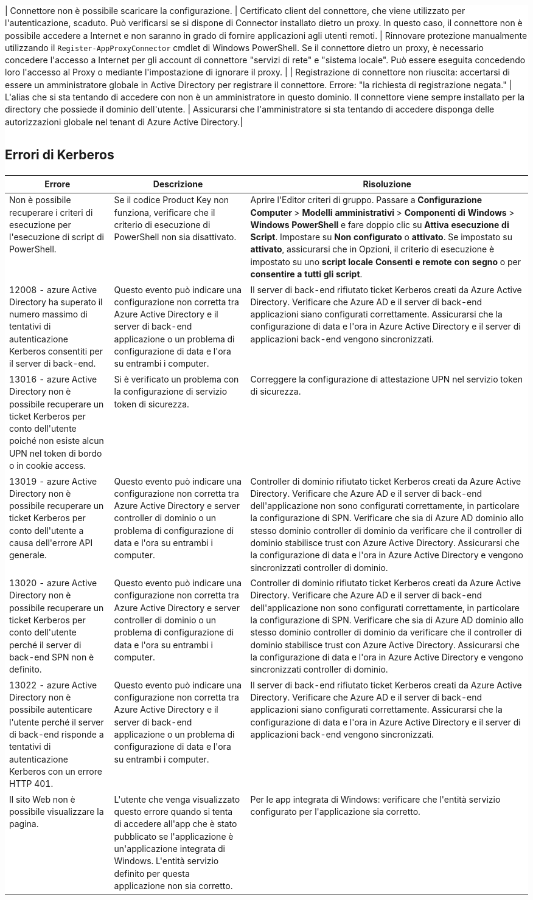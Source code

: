| Connettore non è possibile scaricare la configurazione. | Certificato client del connettore, che viene utilizzato per l'autenticazione, scaduto. Può verificarsi se si dispone di Connector installato dietro un proxy. In questo caso, il connettore non è possibile accedere a Internet e non saranno in grado di fornire applicazioni agli utenti remoti. | Rinnovare protezione manualmente utilizzando il `Register-AppProxyConnector` cmdlet di Windows PowerShell. Se il connettore dietro un proxy, è necessario concedere l'accesso a Internet per gli account di connettore "servizi di rete" e "sistema locale". Può essere eseguita concedendo loro l'accesso al Proxy o mediante l'impostazione di ignorare il proxy. |
| Registrazione di connettore non riuscita: accertarsi di essere un amministratore globale in Active Directory per registrare il connettore. Errore: "la richiesta di registrazione negata." | L'alias che si sta tentando di accedere con non è un amministratore in questo dominio. Il connettore viene sempre installato per la directory che possiede il dominio dell'utente. | Assicurarsi che l'amministratore si sta tentando di accedere disponga delle autorizzazioni globale nel tenant di Azure Active Directory.|


## <a name="kerberos-errors"></a>Errori di Kerberos

| Errore | Descrizione | Risoluzione |
| --- | --- | --- |
| Non è possibile recuperare i criteri di esecuzione per l'esecuzione di script di PowerShell. | Se il codice Product Key non funziona, verificare che il criterio di esecuzione di PowerShell non sia disattivato. | Aprire l'Editor criteri di gruppo. Passare a **Configurazione Computer** > **Modelli amministrativi** > **Componenti di Windows** > **Windows PowerShell** e fare doppio clic su **Attiva esecuzione di Script**. Impostare su **Non configurato** o **attivato**. Se impostato su **attivato**, assicurarsi che in Opzioni, il criterio di esecuzione è impostato su uno **script locale Consenti e remote con segno** o per **consentire a tutti gli script**. |
| 12008 - azure Active Directory ha superato il numero massimo di tentativi di autenticazione Kerberos consentiti per il server di back-end. | Questo evento può indicare una configurazione non corretta tra Azure Active Directory e il server di back-end applicazione o un problema di configurazione di data e l'ora su entrambi i computer. | Il server di back-end rifiutato ticket Kerberos creati da Azure Active Directory. Verificare che Azure AD e il server di back-end applicazioni siano configurati correttamente. Assicurarsi che la configurazione di data e l'ora in Azure Active Directory e il server di applicazioni back-end vengono sincronizzati. |
| 13016 - azure Active Directory non è possibile recuperare un ticket Kerberos per conto dell'utente poiché non esiste alcun UPN nel token di bordo o in cookie access. | Si è verificato un problema con la configurazione di servizio token di sicurezza. | Correggere la configurazione di attestazione UPN nel servizio token di sicurezza. |
| 13019 - azure Active Directory non è possibile recuperare un ticket Kerberos per conto dell'utente a causa dell'errore API generale. | Questo evento può indicare una configurazione non corretta tra Azure Active Directory e server controller di dominio o un problema di configurazione di data e l'ora su entrambi i computer. | Controller di dominio rifiutato ticket Kerberos creati da Azure Active Directory. Verificare che Azure AD e il server di back-end dell'applicazione non sono configurati correttamente, in particolare la configurazione di SPN. Verificare che sia di Azure AD dominio allo stesso dominio controller di dominio da verificare che il controller di dominio stabilisce trust con Azure Active Directory. Assicurarsi che la configurazione di data e l'ora in Azure Active Directory e vengono sincronizzati controller di dominio. |
| 13020 - azure Active Directory non è possibile recuperare un ticket Kerberos per conto dell'utente perché il server di back-end SPN non è definito. | Questo evento può indicare una configurazione non corretta tra Azure Active Directory e server controller di dominio o un problema di configurazione di data e l'ora su entrambi i computer. | Controller di dominio rifiutato ticket Kerberos creati da Azure Active Directory. Verificare che Azure AD e il server di back-end dell'applicazione non sono configurati correttamente, in particolare la configurazione di SPN. Verificare che sia di Azure AD dominio allo stesso dominio controller di dominio da verificare che il controller di dominio stabilisce trust con Azure Active Directory. Assicurarsi che la configurazione di data e l'ora in Azure Active Directory e vengono sincronizzati controller di dominio. |
| 13022 - azure Active Directory non è possibile autenticare l'utente perché il server di back-end risponde a tentativi di autenticazione Kerberos con un errore HTTP 401. | Questo evento può indicare una configurazione non corretta tra Azure Active Directory e il server di back-end applicazione o un problema di configurazione di data e l'ora su entrambi i computer. | Il server di back-end rifiutato ticket Kerberos creati da Azure Active Directory. Verificare che Azure AD e il server di back-end applicazioni siano configurati correttamente. Assicurarsi che la configurazione di data e l'ora in Azure Active Directory e il server di applicazioni back-end vengono sincronizzati. |
| Il sito Web non è possibile visualizzare la pagina. | L'utente che venga visualizzato questo errore quando si tenta di accedere all'app che è stato pubblicato se l'applicazione è un'applicazione integrata di Windows. L'entità servizio definito per questa applicazione non sia corretto. | Per le app integrata di Windows: verificare che l'entità servizio configurato per l'applicazione sia corretto. |